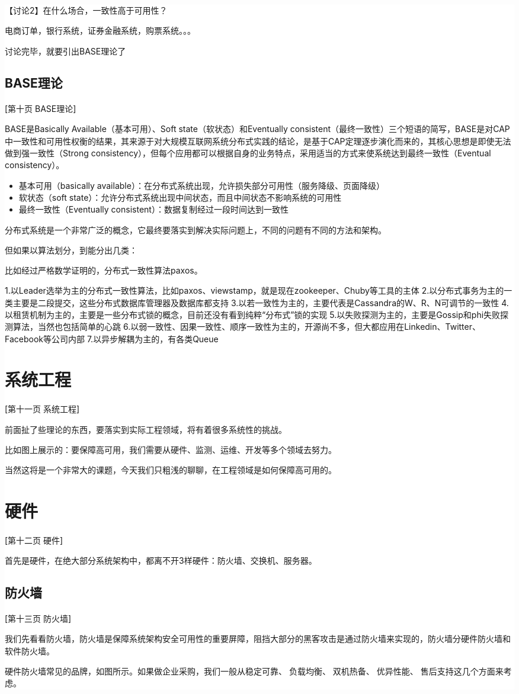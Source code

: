 【讨论2】在什么场合，一致性高于可用性？

电商订单，银行系统，证券金融系统，购票系统。。。

讨论完毕，就要引出BASE理论了

## BASE理论

[第十页 BASE理论]

BASE是Basically Available（基本可用）、Soft state（软状态）和Eventually consistent（最终一致性）三个短语的简写，BASE是对CAP中一致性和可用性权衡的结果，其来源于对大规模互联网系统分布式实践的结论，是基于CAP定理逐步演化而来的，其核心思想是即使无法做到强一致性（Strong consistency），但每个应用都可以根据自身的业务特点，采用适当的方式来使系统达到最终一致性（Eventual consistency）。

- 基本可用（basically available）：在分布式系统出现，允许损失部分可用性（服务降级、页面降级）
- 软状态（soft state）：允许分布式系统出现中间状态，而且中间状态不影响系统的可用性
- 最终一致性（Eventually consistent）：数据复制经过一段时间达到一致性

分布式系统是一个非常广泛的概念，它最终要落实到解决实际问题上，不同的问题有不同的方法和架构。

但如果以算法划分，到能分出几类：

比如经过严格数学证明的，分布式一致性算法paxos。

1.以Leader选举为主的分布式一致性算法，比如paxos、viewstamp，就是现在zookeeper、Chuby等工具的主体
2.以分布式事务为主的一类主要是二段提交，这些分布式数据库管理器及数据库都支持
3.以若一致性为主的，主要代表是Cassandra的W、R、N可调节的一致性
4.以租赁机制为主的，主要是一些分布式锁的概念，目前还没有看到纯粹“分布式”锁的实现
5.以失败探测为主的，主要是Gossip和phi失败探测算法，当然也包括简单的心跳
6.以弱一致性、因果一致性、顺序一致性为主的，开源尚不多，但大都应用在Linkedin、Twitter、Facebook等公司内部
7.以异步解耦为主的，有各类Queue

# 系统工程

[第十一页 系统工程]

前面扯了些理论的东西，要落实到实际工程领域，将有着很多系统性的挑战。

比如图上展示的：要保障高可用，我们需要从硬件、监测、运维、开发等多个领域去努力。

当然这将是一个非常大的课题，今天我们只粗浅的聊聊，在工程领域是如何保障高可用的。

# 硬件

[第十二页 硬件]

首先是硬件，在绝大部分系统架构中，都离不开3样硬件：防火墙、交换机、服务器。

## 防火墙

[第十三页 防火墙]

我们先看看防火墙，防火墙是保障系统架构安全可用性的重要屏障，阻挡大部分的黑客攻击是通过防火墙来实现的，防火墙分硬件防火墙和软件防火墙。

硬件防火墙常见的品牌，如图所示。如果做企业采购，我们一般从稳定可靠、 负载均衡、 双机热备、 优异性能、 售后支持这几个方面来考虑。
